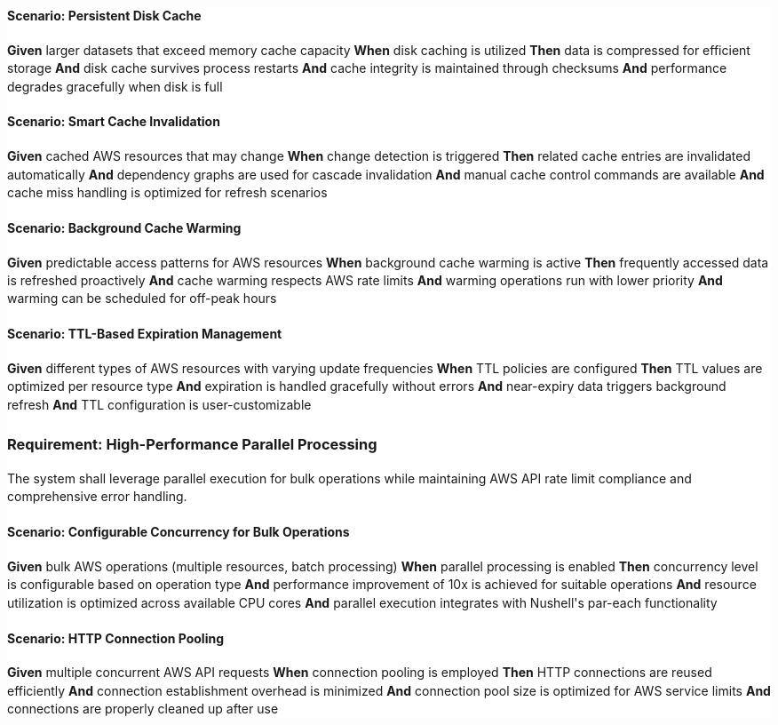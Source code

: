 #### Scenario: Persistent Disk Cache
**Given** larger datasets that exceed memory cache capacity
**When** disk caching is utilized
**Then** data is compressed for efficient storage
**And** disk cache survives process restarts
**And** cache integrity is maintained through checksums
**And** performance degrades gracefully when disk is full

#### Scenario: Smart Cache Invalidation
**Given** cached AWS resources that may change
**When** change detection is triggered
**Then** related cache entries are invalidated automatically
**And** dependency graphs are used for cascade invalidation
**And** manual cache control commands are available
**And** cache miss handling is optimized for refresh scenarios

#### Scenario: Background Cache Warming
**Given** predictable access patterns for AWS resources
**When** background cache warming is active
**Then** frequently accessed data is refreshed proactively
**And** cache warming respects AWS rate limits
**And** warming operations run with lower priority
**And** warming can be scheduled for off-peak hours

#### Scenario: TTL-Based Expiration Management
**Given** different types of AWS resources with varying update frequencies
**When** TTL policies are configured
**Then** TTL values are optimized per resource type
**And** expiration is handled gracefully without errors
**And** near-expiry data triggers background refresh
**And** TTL configuration is user-customizable

### Requirement: High-Performance Parallel Processing
The system shall leverage parallel execution for bulk operations while maintaining AWS API rate limit compliance and comprehensive error handling.

#### Scenario: Configurable Concurrency for Bulk Operations
**Given** bulk AWS operations (multiple resources, batch processing)
**When** parallel processing is enabled
**Then** concurrency level is configurable based on operation type
**And** performance improvement of 10x is achieved for suitable operations
**And** resource utilization is optimized across available CPU cores
**And** parallel execution integrates with Nushell's par-each functionality

#### Scenario: HTTP Connection Pooling
**Given** multiple concurrent AWS API requests
**When** connection pooling is employed
**Then** HTTP connections are reused efficiently
**And** connection establishment overhead is minimized
**And** connection pool size is optimized for AWS service limits
**And** connections are properly cleaned up after use
